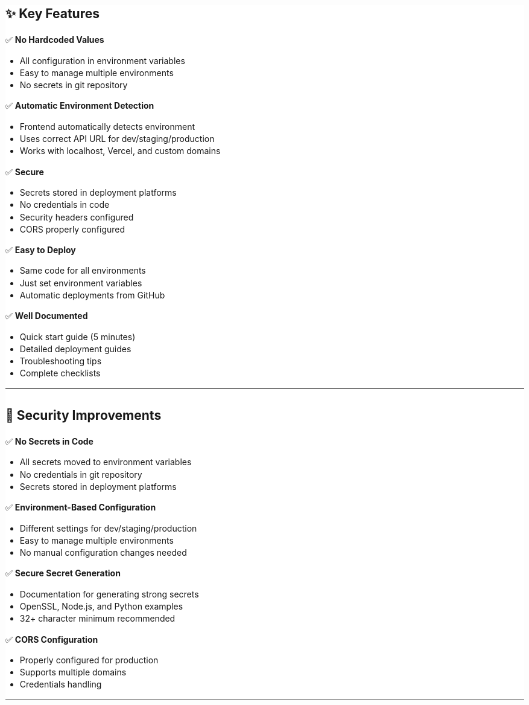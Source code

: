 
## ✨ Key Features

✅ **No Hardcoded Values**
- All configuration in environment variables
- Easy to manage multiple environments
- No secrets in git repository

✅ **Automatic Environment Detection**
- Frontend automatically detects environment
- Uses correct API URL for dev/staging/production
- Works with localhost, Vercel, and custom domains

✅ **Secure**
- Secrets stored in deployment platforms
- No credentials in code
- Security headers configured
- CORS properly configured

✅ **Easy to Deploy**
- Same code for all environments
- Just set environment variables
- Automatic deployments from GitHub

✅ **Well Documented**
- Quick start guide (5 minutes)
- Detailed deployment guides
- Troubleshooting tips
- Complete checklists

---

## 🔐 Security Improvements

✅ **No Secrets in Code**
- All secrets moved to environment variables
- No credentials in git repository
- Secrets stored in deployment platforms

✅ **Environment-Based Configuration**
- Different settings for dev/staging/production
- Easy to manage multiple environments
- No manual configuration changes needed

✅ **Secure Secret Generation**
- Documentation for generating strong secrets
- OpenSSL, Node.js, and Python examples
- 32+ character minimum recommended

✅ **CORS Configuration**
- Properly configured for production
- Supports multiple domains
- Credentials handling

---
